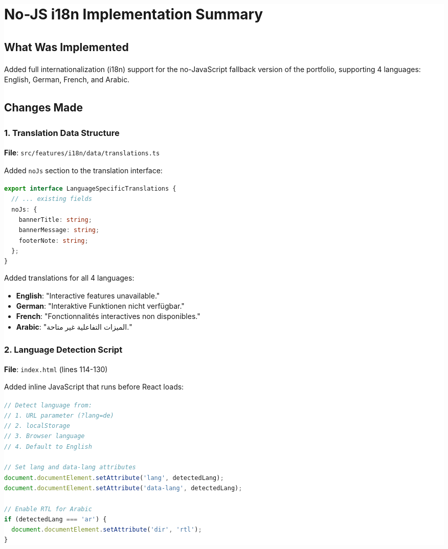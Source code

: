 # No-JS i18n Implementation Summary

## What Was Implemented

Added full internationalization (i18n) support for the no-JavaScript fallback version of the portfolio, supporting 4 languages: English, German, French, and Arabic.

## Changes Made

### 1. Translation Data Structure

**File**: `src/features/i18n/data/translations.ts`

Added `noJs` section to the translation interface:

```typescript
export interface LanguageSpecificTranslations {
  // ... existing fields
  noJs: {
    bannerTitle: string;
    bannerMessage: string;
    footerNote: string;
  };
}
```

Added translations for all 4 languages:

- **English**: "Interactive features unavailable."
- **German**: "Interaktive Funktionen nicht verfügbar."
- **French**: "Fonctionnalités interactives non disponibles."
- **Arabic**: "الميزات التفاعلية غير متاحة."

### 2. Language Detection Script

**File**: `index.html` (lines 114-130)

Added inline JavaScript that runs before React loads:

```javascript
// Detect language from:
// 1. URL parameter (?lang=de)
// 2. localStorage
// 3. Browser language
// 4. Default to English

// Set lang and data-lang attributes
document.documentElement.setAttribute('lang', detectedLang);
document.documentElement.setAttribute('data-lang', detectedLang);

// Enable RTL for Arabic
if (detectedLang === 'ar') {
  document.documentElement.setAttribute('dir', 'rtl');
}
```
